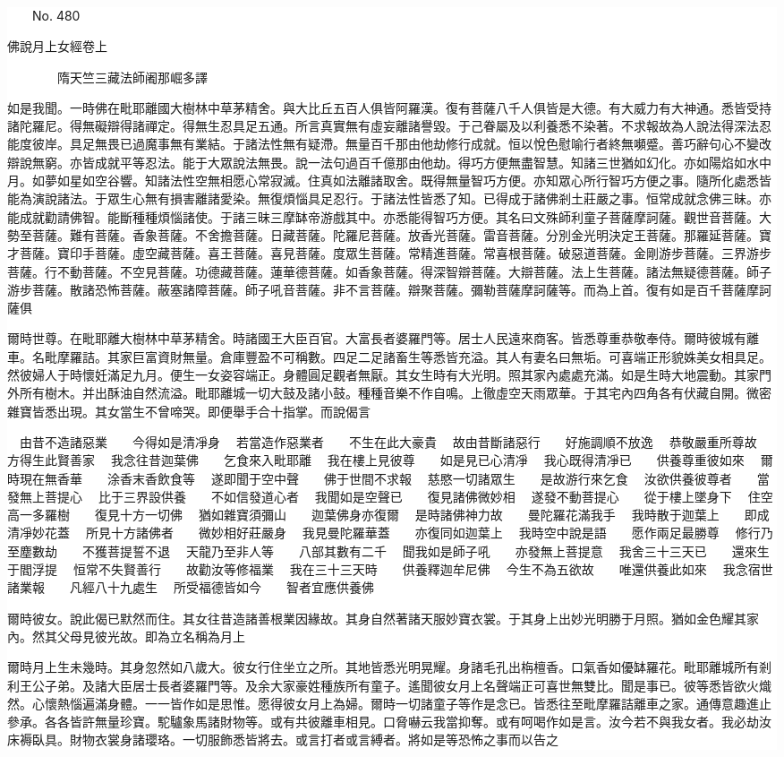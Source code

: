 ﻿　　No. 480

佛說月上女經卷上

　　　　隋天竺三藏法師阇那崛多譯


如是我聞。一時佛在毗耶離國大樹林中草茅精舍。與大比丘五百人俱皆阿羅漢。復有菩薩八千人俱皆是大德。有大威力有大神通。悉皆受持諸陀羅尼。得無礙辯得諸禪定。得無生忍具足五通。所言真實無有虛妄離諸譽毀。于己眷屬及以利養悉不染著。不求報故為人說法得深法忍能度彼岸。具足無畏已過魔事無有業結。于諸法性無有疑滯。無量百千那由他劫修行成就。恒以悅色慰喻行者終無嚬蹙。善巧辭句心不變改辯說無窮。亦皆成就平等忍法。能于大眾說法無畏。說一法句過百千億那由他劫。得巧方便無盡智慧。知諸三世猶如幻化。亦如陽焰如水中月。如夢如星如空谷響。知諸法性空無相愿心常寂滅。住真如法離諸取舍。既得無量智巧方便。亦知眾心所行智巧方便之事。隨所化處悉皆能為演說諸法。于眾生心無有損害離諸愛染。無復煩惱具足忍行。于諸法性皆悉了知。已得成于諸佛剎土莊嚴之事。恒常成就念佛三昧。亦能成就勸請佛智。能斷種種煩惱諸使。于諸三昧三摩缽帝游戲其中。亦悉能得智巧方便。其名曰文殊師利童子菩薩摩訶薩。觀世音菩薩。大勢至菩薩。難有菩薩。香象菩薩。不舍擔菩薩。日藏菩薩。陀羅尼菩薩。放香光菩薩。雷音菩薩。分別金光明決定王菩薩。那羅延菩薩。寶才菩薩。寶印手菩薩。虛空藏菩薩。喜王菩薩。喜見菩薩。度眾生菩薩。常精進菩薩。常喜根菩薩。破惡道菩薩。金剛游步菩薩。三界游步菩薩。行不動菩薩。不空見菩薩。功德藏菩薩。蓮華德菩薩。如香象菩薩。得深智辯菩薩。大辯菩薩。法上生菩薩。諸法無疑德菩薩。師子游步菩薩。散諸恐怖菩薩。蔽塞諸障菩薩。師子吼音菩薩。非不言菩薩。辯聚菩薩。彌勒菩薩摩訶薩等。而為上首。復有如是百千菩薩摩訶薩俱

爾時世尊。在毗耶離大樹林中草茅精舍。時諸國王大臣百官。大富長者婆羅門等。居士人民遠來商客。皆悉尊重恭敬奉侍。爾時彼城有離車。名毗摩羅詰。其家巨富資財無量。倉庫豐盈不可稱數。四足二足諸畜生等悉皆充溢。其人有妻名曰無垢。可喜端正形貌姝美女相具足。然彼婦人于時懷妊滿足九月。便生一女姿容端正。身體圓足觀者無厭。其女生時有大光明。照其家內處處充滿。如是生時大地震動。其家門外所有樹木。并出酥油自然流溢。毗耶離城一切大鼓及諸小鼓。種種音樂不作自鳴。上徹虛空天雨眾華。于其宅內四角各有伏藏自開。微密雜寶皆悉出現。其女當生不曾啼哭。即便舉手合十指掌。而說偈言

　由昔不造諸惡業　　今得如是清凈身
　若當造作惡業者　　不生在此大豪貴
　故由昔斷諸惡行　　好施調順不放逸
　恭敬嚴重所尊故　　方得生此賢善家
　我念往昔迦葉佛　　乞食來入毗耶離
　我在樓上見彼尊　　如是見已心清凈
　我心既得清凈已　　供養尊重彼如來
　爾時現在無香華　　涂香末香飲食等
　遂即聞于空中聲　　佛于世間不求報
　慈愍一切諸眾生　　是故游行來乞食
　汝欲供養彼尊者　　當發無上菩提心
　比于三界設供養　　不如信發道心者
　我聞如是空聲已　　復見諸佛微妙相
　遂發不動菩提心　　從于樓上墜身下
　住空高一多羅樹　　復見十方一切佛
　猶如雜寶須彌山　　迦葉佛身亦復爾
　是時諸佛神力故　　曼陀羅花滿我手
　我時散于迦葉上　　即成清凈妙花蓋
　所見十方諸佛者　　微妙相好莊嚴身
　我見曼陀羅華蓋　　亦復同如迦葉上
　我時空中說是語　　愿作兩足最勝尊
　修行乃至塵數劫　　不獲菩提誓不退
　天龍乃至非人等　　八部其數有二千
　聞我如是師子吼　　亦發無上菩提意
　我舍三十三天已　　還來生于閻浮提
　恒常不失賢善行　　故勸汝等修福業
　我在三十三天時　　供養釋迦牟尼佛
　今生不為五欲故　　唯還供養此如來
　我念宿世諸業報　　凡經八十九處生
　所受福德皆如今　　智者宜應供養佛　

爾時彼女。說此偈已默然而住。其女往昔造諸善根業因緣故。其身自然著諸天服妙寶衣裳。于其身上出妙光明勝于月照。猶如金色耀其家內。然其父母見彼光故。即為立名稱為月上

爾時月上生未幾時。其身忽然如八歲大。彼女行住坐立之所。其地皆悉光明晃耀。身諸毛孔出栴檀香。口氣香如優缽羅花。毗耶離城所有剎利王公子弟。及諸大臣居士長者婆羅門等。及余大家豪姓種族所有童子。遙聞彼女月上名聲端正可喜世無雙比。聞是事已。彼等悉皆欲火熾然。心懷熱惱遍滿身體。一一皆作如是思惟。愿得彼女月上為婦。爾時一切諸童子等作是念已。皆悉往至毗摩羅詰離車之家。通傳意趣進止參承。各各皆許無量珍寶。駝驢象馬諸財物等。或有共彼離車相見。口脅嚇云我當抑奪。或有呵喝作如是言。汝今若不與我女者。我必劫汝床褥臥具。財物衣裳身諸瓔珞。一切服飾悉皆將去。或言打者或言縛者。將如是等恐怖之事而以告之
